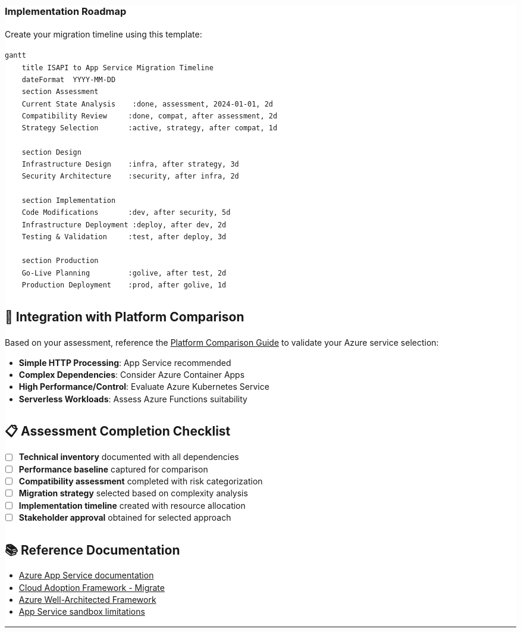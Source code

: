 ### Implementation Roadmap

Create your migration timeline using this template:

```mermaid
gantt
    title ISAPI to App Service Migration Timeline
    dateFormat  YYYY-MM-DD
    section Assessment
    Current State Analysis    :done, assessment, 2024-01-01, 2d
    Compatibility Review     :done, compat, after assessment, 2d
    Strategy Selection       :active, strategy, after compat, 1d
    
    section Design
    Infrastructure Design    :infra, after strategy, 3d
    Security Architecture    :security, after infra, 2d
    
    section Implementation
    Code Modifications       :dev, after security, 5d
    Infrastructure Deployment :deploy, after dev, 2d
    Testing & Validation     :test, after deploy, 3d
    
    section Production
    Go-Live Planning         :golive, after test, 2d
    Production Deployment    :prod, after golive, 1d
```

## 🔗 Integration with Platform Comparison

Based on your assessment, reference the [Platform Comparison Guide](../../platform-comparison/README.md) to validate your Azure service selection:

- **Simple HTTP Processing**: App Service recommended
- **Complex Dependencies**: Consider Azure Container Apps
- **High Performance/Control**: Evaluate Azure Kubernetes Service
- **Serverless Workloads**: Assess Azure Functions suitability

## 📋 Assessment Completion Checklist

- [ ] **Technical inventory** documented with all dependencies
- [ ] **Performance baseline** captured for comparison
- [ ] **Compatibility assessment** completed with risk categorization
- [ ] **Migration strategy** selected based on complexity analysis
- [ ] **Implementation timeline** created with resource allocation
- [ ] **Stakeholder approval** obtained for selected approach

## 📚 Reference Documentation

- [Azure App Service documentation](https://learn.microsoft.com/azure/app-service/)
- [Cloud Adoption Framework - Migrate](https://learn.microsoft.com/azure/cloud-adoption-framework/migrate/)
- [Azure Well-Architected Framework](https://learn.microsoft.com/azure/architecture/framework/)
- [App Service sandbox limitations](https://learn.microsoft.com/azure/app-service/overview-app-service-sandbox)

---